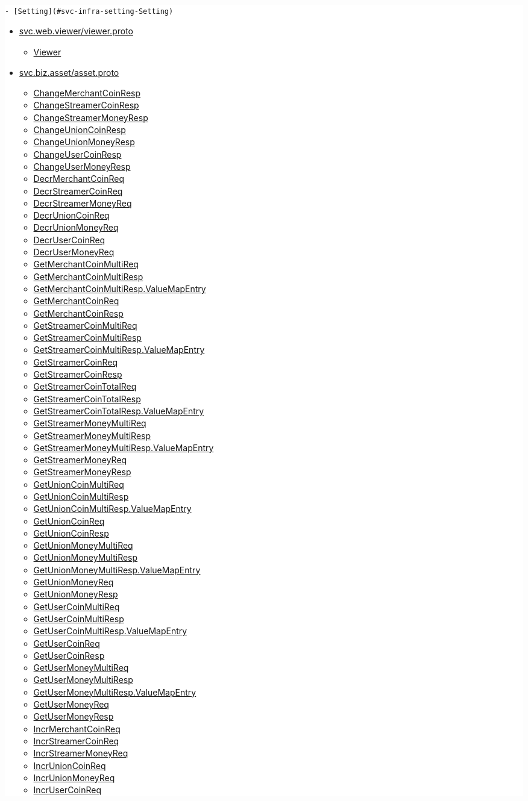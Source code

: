     - [Setting](#svc-infra-setting-Setting)
  
- [svc.web.viewer/viewer.proto](#svc-web-viewer_viewer-proto)
    - [Viewer](#svc-web-viewer-Viewer)
  
- [svc.biz.asset/asset.proto](#svc-biz-asset_asset-proto)
    - [ChangeMerchantCoinResp](#svc-biz-asset-ChangeMerchantCoinResp)
    - [ChangeStreamerCoinResp](#svc-biz-asset-ChangeStreamerCoinResp)
    - [ChangeStreamerMoneyResp](#svc-biz-asset-ChangeStreamerMoneyResp)
    - [ChangeUnionCoinResp](#svc-biz-asset-ChangeUnionCoinResp)
    - [ChangeUnionMoneyResp](#svc-biz-asset-ChangeUnionMoneyResp)
    - [ChangeUserCoinResp](#svc-biz-asset-ChangeUserCoinResp)
    - [ChangeUserMoneyResp](#svc-biz-asset-ChangeUserMoneyResp)
    - [DecrMerchantCoinReq](#svc-biz-asset-DecrMerchantCoinReq)
    - [DecrStreamerCoinReq](#svc-biz-asset-DecrStreamerCoinReq)
    - [DecrStreamerMoneyReq](#svc-biz-asset-DecrStreamerMoneyReq)
    - [DecrUnionCoinReq](#svc-biz-asset-DecrUnionCoinReq)
    - [DecrUnionMoneyReq](#svc-biz-asset-DecrUnionMoneyReq)
    - [DecrUserCoinReq](#svc-biz-asset-DecrUserCoinReq)
    - [DecrUserMoneyReq](#svc-biz-asset-DecrUserMoneyReq)
    - [GetMerchantCoinMultiReq](#svc-biz-asset-GetMerchantCoinMultiReq)
    - [GetMerchantCoinMultiResp](#svc-biz-asset-GetMerchantCoinMultiResp)
    - [GetMerchantCoinMultiResp.ValueMapEntry](#svc-biz-asset-GetMerchantCoinMultiResp-ValueMapEntry)
    - [GetMerchantCoinReq](#svc-biz-asset-GetMerchantCoinReq)
    - [GetMerchantCoinResp](#svc-biz-asset-GetMerchantCoinResp)
    - [GetStreamerCoinMultiReq](#svc-biz-asset-GetStreamerCoinMultiReq)
    - [GetStreamerCoinMultiResp](#svc-biz-asset-GetStreamerCoinMultiResp)
    - [GetStreamerCoinMultiResp.ValueMapEntry](#svc-biz-asset-GetStreamerCoinMultiResp-ValueMapEntry)
    - [GetStreamerCoinReq](#svc-biz-asset-GetStreamerCoinReq)
    - [GetStreamerCoinResp](#svc-biz-asset-GetStreamerCoinResp)
    - [GetStreamerCoinTotalReq](#svc-biz-asset-GetStreamerCoinTotalReq)
    - [GetStreamerCoinTotalResp](#svc-biz-asset-GetStreamerCoinTotalResp)
    - [GetStreamerCoinTotalResp.ValueMapEntry](#svc-biz-asset-GetStreamerCoinTotalResp-ValueMapEntry)
    - [GetStreamerMoneyMultiReq](#svc-biz-asset-GetStreamerMoneyMultiReq)
    - [GetStreamerMoneyMultiResp](#svc-biz-asset-GetStreamerMoneyMultiResp)
    - [GetStreamerMoneyMultiResp.ValueMapEntry](#svc-biz-asset-GetStreamerMoneyMultiResp-ValueMapEntry)
    - [GetStreamerMoneyReq](#svc-biz-asset-GetStreamerMoneyReq)
    - [GetStreamerMoneyResp](#svc-biz-asset-GetStreamerMoneyResp)
    - [GetUnionCoinMultiReq](#svc-biz-asset-GetUnionCoinMultiReq)
    - [GetUnionCoinMultiResp](#svc-biz-asset-GetUnionCoinMultiResp)
    - [GetUnionCoinMultiResp.ValueMapEntry](#svc-biz-asset-GetUnionCoinMultiResp-ValueMapEntry)
    - [GetUnionCoinReq](#svc-biz-asset-GetUnionCoinReq)
    - [GetUnionCoinResp](#svc-biz-asset-GetUnionCoinResp)
    - [GetUnionMoneyMultiReq](#svc-biz-asset-GetUnionMoneyMultiReq)
    - [GetUnionMoneyMultiResp](#svc-biz-asset-GetUnionMoneyMultiResp)
    - [GetUnionMoneyMultiResp.ValueMapEntry](#svc-biz-asset-GetUnionMoneyMultiResp-ValueMapEntry)
    - [GetUnionMoneyReq](#svc-biz-asset-GetUnionMoneyReq)
    - [GetUnionMoneyResp](#svc-biz-asset-GetUnionMoneyResp)
    - [GetUserCoinMultiReq](#svc-biz-asset-GetUserCoinMultiReq)
    - [GetUserCoinMultiResp](#svc-biz-asset-GetUserCoinMultiResp)
    - [GetUserCoinMultiResp.ValueMapEntry](#svc-biz-asset-GetUserCoinMultiResp-ValueMapEntry)
    - [GetUserCoinReq](#svc-biz-asset-GetUserCoinReq)
    - [GetUserCoinResp](#svc-biz-asset-GetUserCoinResp)
    - [GetUserMoneyMultiReq](#svc-biz-asset-GetUserMoneyMultiReq)
    - [GetUserMoneyMultiResp](#svc-biz-asset-GetUserMoneyMultiResp)
    - [GetUserMoneyMultiResp.ValueMapEntry](#svc-biz-asset-GetUserMoneyMultiResp-ValueMapEntry)
    - [GetUserMoneyReq](#svc-biz-asset-GetUserMoneyReq)
    - [GetUserMoneyResp](#svc-biz-asset-GetUserMoneyResp)
    - [IncrMerchantCoinReq](#svc-biz-asset-IncrMerchantCoinReq)
    - [IncrStreamerCoinReq](#svc-biz-asset-IncrStreamerCoinReq)
    - [IncrStreamerMoneyReq](#svc-biz-asset-IncrStreamerMoneyReq)
    - [IncrUnionCoinReq](#svc-biz-asset-IncrUnionCoinReq)
    - [IncrUnionMoneyReq](#svc-biz-asset-IncrUnionMoneyReq)
    - [IncrUserCoinReq](#svc-biz-asset-IncrUserCoinReq)